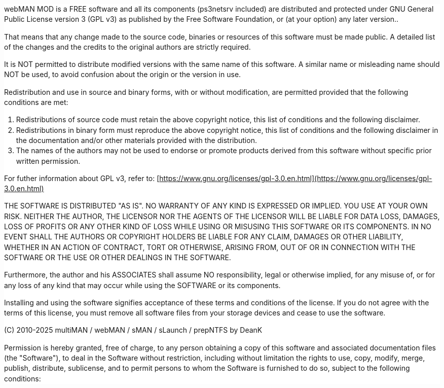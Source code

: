 webMAN MOD is a FREE software and all its components (ps3netsrv included) are
distributed and protected under GNU General Public License version 3 (GPL v3)
as published by the Free Software Foundation, or (at your option) any
later version..

That means that any change made to the source code, binaries or resources
of this software must be made public. A detailed list of the changes and
the credits to the original authors are strictly required.

It is NOT permitted to distribute modified versions with the same name
of this software. A similar name or misleading name should NOT be used,
to avoid confusion about the origin or the version in use.

Redistribution and use in source and binary forms, with or without
modification, are permitted provided that the following conditions
are met:
1. Redistributions of source code must retain the above copyright
   notice, this list of conditions and the following disclaimer.
2. Redistributions in binary form must reproduce the above copyright
   notice, this list of conditions and the following disclaimer in the
   documentation and/or other materials provided with the distribution.
3. The names of the authors may not be used to endorse or promote products
   derived from this software without specific prior written permission.

For futher information about GPL v3, refer to:
[https://www.gnu.org/licenses/gpl-3.0.en.html](https://www.gnu.org/licenses/gpl-3.0.en.html)

THE SOFTWARE IS DISTRIBUTED "AS IS". NO WARRANTY OF ANY KIND IS EXPRESSED
OR IMPLIED. YOU USE AT YOUR OWN RISK. NEITHER THE AUTHOR, THE LICENSOR NOR
THE AGENTS OF THE LICENSOR WILL BE LIABLE FOR DATA LOSS, DAMAGES, LOSS OF
PROFITS OR ANY OTHER KIND OF LOSS WHILE USING OR MISUSING THIS SOFTWARE OR
ITS COMPONENTS. IN NO EVENT SHALL THE AUTHORS OR COPYRIGHT HOLDERS BE LIABLE
FOR ANY CLAIM, DAMAGES OR OTHER LIABILITY, WHETHER IN AN ACTION OF CONTRACT,
TORT OR OTHERWISE, ARISING FROM, OUT OF OR IN CONNECTION WITH THE SOFTWARE
OR THE USE OR OTHER DEALINGS IN THE SOFTWARE.

Furthermore, the author and his ASSOCIATES shall assume NO responsibility,
legal or otherwise implied, for any misuse of, or for any loss of any kind
that may occur while using the SOFTWARE or its components.

Installing and using the software signifies acceptance of these terms and
conditions of the license. If you do not agree with the terms of this license,
you must remove all software files from your storage devices and cease to use
the software.



(C) 2010-2025 multiMAN / webMAN / sMAN / sLaunch / prepNTFS by DeanK

Permission is hereby granted, free of charge, to any person
obtaining a copy of this software and associated documentation files
(the "Software"), to deal in the Software without restriction,
including without limitation the rights to use, copy, modify, merge,
publish, distribute, sublicense, and to permit persons to whom
the Software is furnished to do so, subject to the following conditions:
